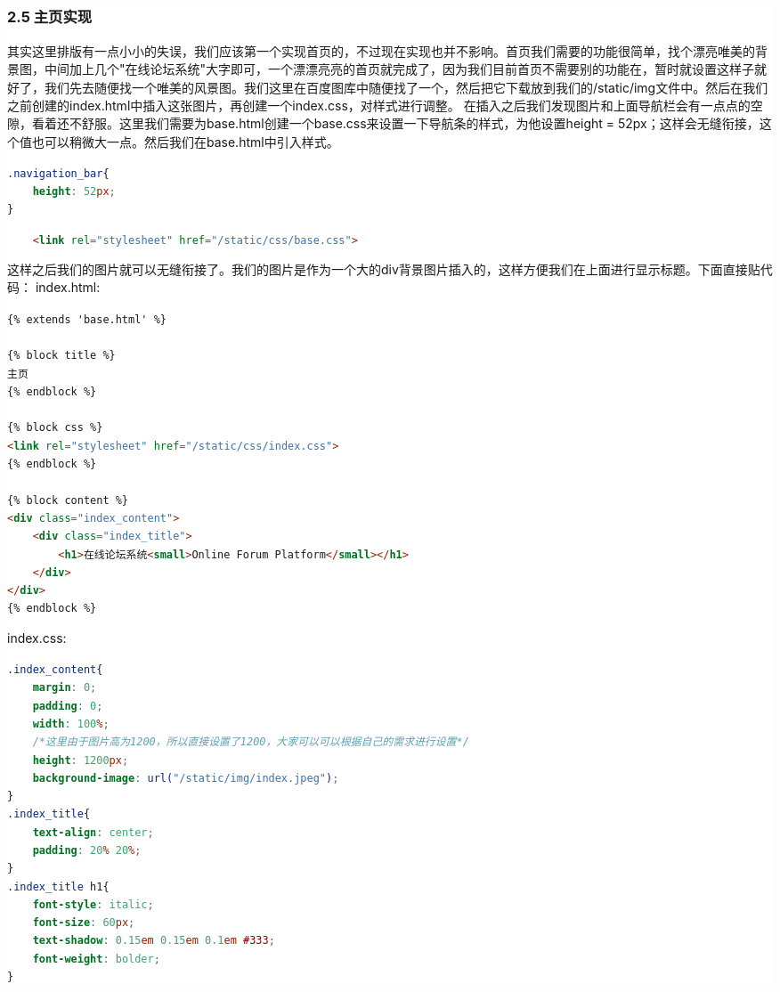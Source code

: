 ### 2.5 主页实现
其实这里排版有一点小小的失误，我们应该第一个实现首页的，不过现在实现也并不影响。首页我们需要的功能很简单，找个漂亮唯美的背景图，中间加上几个"在线论坛系统"大字即可，一个漂漂亮亮的首页就完成了，因为我们目前首页不需要别的功能在，暂时就设置这样子就好了，我们先去随便找一个唯美的风景图。我们这里在百度图库中随便找了一个，然后把它下载放到我们的/static/img文件中。然后在我们之前创建的index.html中插入这张图片，再创建一个index.css，对样式进行调整。
在插入之后我们发现图片和上面导航栏会有一点点的空隙，看着还不舒服。这里我们需要为base.html创建一个base.css来设置一下导航条的样式，为他设置height = 52px；这样会无缝衔接，这个值也可以稍微大一点。然后我们在base.html中引入样式。
```css
.navigation_bar{
    height: 52px;
}
```
```html
    <link rel="stylesheet" href="/static/css/base.css">
```
这样之后我们的图片就可以无缝衔接了。我们的图片是作为一个大的div背景图片插入的，这样方便我们在上面进行显示标题。下面直接贴代码：
index.html:
```html
{% extends 'base.html' %}

{% block title %}
主页
{% endblock %}

{% block css %}
<link rel="stylesheet" href="/static/css/index.css">
{% endblock %}

{% block content %}
<div class="index_content">
    <div class="index_title">
        <h1>在线论坛系统<small>Online Forum Platform</small></h1>
    </div>
</div>
{% endblock %}
```
index.css:
```css
.index_content{
    margin: 0;
    padding: 0;
    width: 100%;
    /*这里由于图片高为1200，所以直接设置了1200，大家可以可以根据自己的需求进行设置*/
    height: 1200px;
    background-image: url("/static/img/index.jpeg");
}
.index_title{
    text-align: center;
    padding: 20% 20%;
}
.index_title h1{
    font-style: italic;
    font-size: 60px;
    text-shadow: 0.15em 0.15em 0.1em #333;
    font-weight: bolder;
}
```

